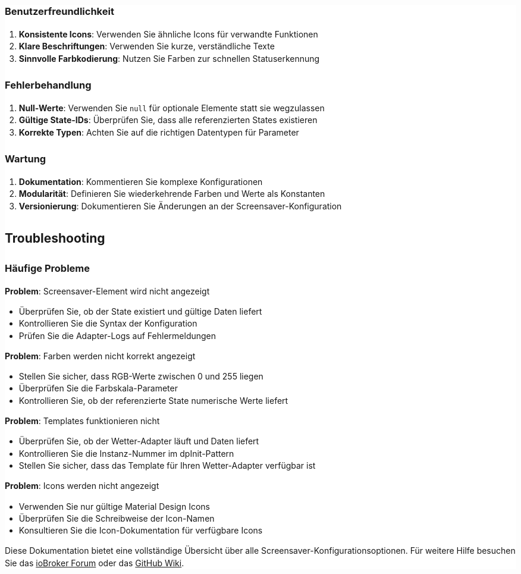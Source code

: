 ### Benutzerfreundlichkeit

1. **Konsistente Icons**: Verwenden Sie ähnliche Icons für verwandte Funktionen
2. **Klare Beschriftungen**: Verwenden Sie kurze, verständliche Texte
3. **Sinnvolle Farbkodierung**: Nutzen Sie Farben zur schnellen Statuserkennung

### Fehlerbehandlung

1. **Null-Werte**: Verwenden Sie `null` für optionale Elemente statt sie wegzulassen
2. **Gültige State-IDs**: Überprüfen Sie, dass alle referenzierten States existieren
3. **Korrekte Typen**: Achten Sie auf die richtigen Datentypen für Parameter

### Wartung

1. **Dokumentation**: Kommentieren Sie komplexe Konfigurationen
2. **Modularität**: Definieren Sie wiederkehrende Farben und Werte als Konstanten
3. **Versionierung**: Dokumentieren Sie Änderungen an der Screensaver-Konfiguration

## Troubleshooting

### Häufige Probleme

**Problem**: Screensaver-Element wird nicht angezeigt
- Überprüfen Sie, ob der State existiert und gültige Daten liefert
- Kontrollieren Sie die Syntax der Konfiguration
- Prüfen Sie die Adapter-Logs auf Fehlermeldungen

**Problem**: Farben werden nicht korrekt angezeigt
- Stellen Sie sicher, dass RGB-Werte zwischen 0 und 255 liegen
- Überprüfen Sie die Farbskala-Parameter
- Kontrollieren Sie, ob der referenzierte State numerische Werte liefert

**Problem**: Templates funktionieren nicht
- Überprüfen Sie, ob der Wetter-Adapter läuft und Daten liefert
- Kontrollieren Sie die Instanz-Nummer im dpInit-Pattern
- Stellen Sie sicher, dass das Template für Ihren Wetter-Adapter verfügbar ist

**Problem**: Icons werden nicht angezeigt
- Verwenden Sie nur gültige Material Design Icons
- Überprüfen Sie die Schreibweise der Icon-Namen
- Konsultieren Sie die Icon-Dokumentation für verfügbare Icons

Diese Dokumentation bietet eine vollständige Übersicht über alle Screensaver-Konfigurationsoptionen. Für weitere Hilfe besuchen Sie das [ioBroker Forum](https://forum.iobroker.net/topic/80055/alphatest-nspanel-lovelace-ui) oder das [GitHub Wiki](https://github.com/ticaki/ioBroker.nspanel-lovelace-ui/wiki).
